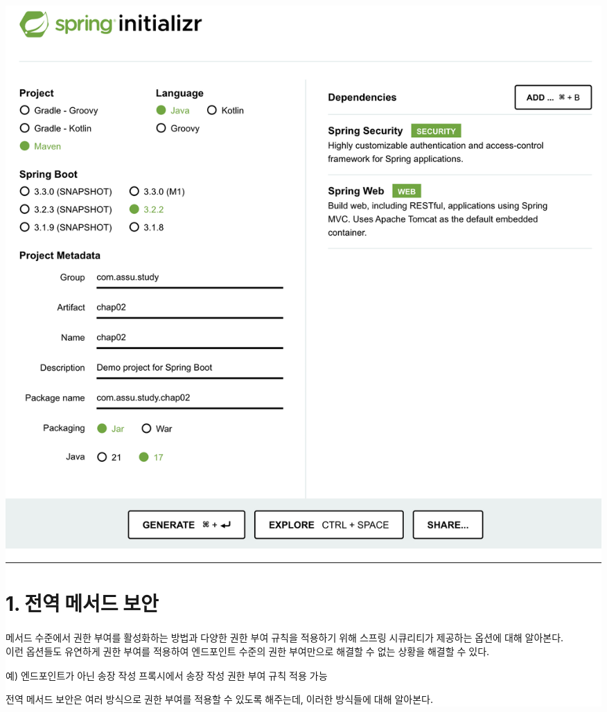 ![Spring Initializer Sample](/assets/img/dev/2023/1112/init.png)

---

# 1. 전역 메서드 보안

메서드 수준에서 권한 부여를 활성화하는 방법과 다양한 권한 부여 규칙을 적용하기 위해 스프링 시큐리티가 제공하는 옵션에 대해 알아본다.  
이런 옵션들도 유연하게 권한 부여를 적용하여 엔드포인트 수준의 권한 부여만으로 해결할 수 없는 상황을 해결할 수 있다.

예) 엔드포인트가 아닌 송장 작성 프록시에서 송장 작성 권한 부여 규칙 적용 가능

전역 메서드 보안은 여러 방식으로 권한 부여를 적용할 수 있도록 해주는데, 이러한 방식들에 대해 알아본다.
